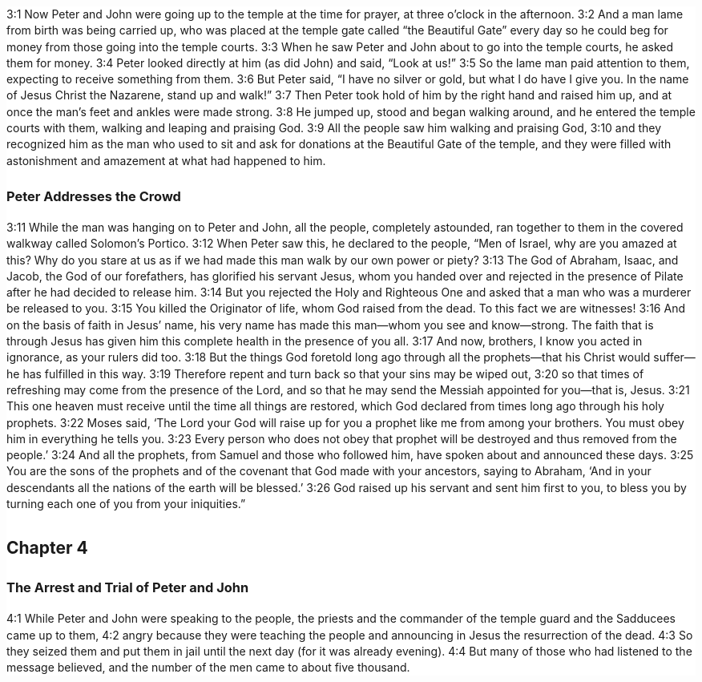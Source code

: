<a name="44:3:1">3:1</a> Now Peter and John were going up to the temple at the time for prayer, at three o’clock in the afternoon. <a name="44:3:2">3:2</a> And a man lame from birth was being carried up, who was placed at the temple gate called “the Beautiful Gate” every day so he could beg for money from those going into the temple courts. <a name="44:3:3">3:3</a> When he saw Peter and John about to go into the temple courts, he asked them for money. <a name="44:3:4">3:4</a> Peter looked directly at him (as did John) and said, “Look at us!” <a name="44:3:5">3:5</a> So the lame man paid attention to them, expecting to receive something from them. <a name="44:3:6">3:6</a> But Peter said, “I have no silver or gold, but what I do have I give you. In the name of Jesus Christ the Nazarene, stand up and walk!” <a name="44:3:7">3:7</a> Then Peter took hold of him by the right hand and raised him up, and at once the man’s feet and ankles were made strong. <a name="44:3:8">3:8</a> He jumped up, stood and began walking around, and he entered the temple courts with them, walking and leaping and praising God. <a name="44:3:9">3:9</a> All the people saw him walking and praising God, <a name="44:3:10">3:10</a> and they recognized him as the man who used to sit and ask for donations at the Beautiful Gate of the temple, and they were filled with astonishment and amazement at what had happened to him.

### Peter Addresses the Crowd

<a name="44:3:11">3:11</a> While the man was hanging on to Peter and John, all the people, completely astounded, ran together to them in the covered walkway called Solomon’s Portico. <a name="44:3:12">3:12</a> When Peter saw this, he declared to the people, “Men of Israel, why are you amazed at this? Why do you stare at us as if we had made this man walk by our own power or piety? <a name="44:3:13">3:13</a> The God of Abraham, Isaac, and Jacob, the God of our forefathers, has glorified his servant Jesus, whom you handed over and rejected in the presence of Pilate after he had decided to release him. <a name="44:3:14">3:14</a> But you rejected the Holy and Righteous One and asked that a man who was a murderer be released to you. <a name="44:3:15">3:15</a> You killed the Originator of life, whom God raised from the dead. To this fact we are witnesses! <a name="44:3:16">3:16</a> And on the basis of faith in Jesus’ name, his very name has made this man—whom you see and know—strong. The faith that is through Jesus has given him this complete health in the presence of you all. <a name="44:3:17">3:17</a> And now, brothers, I know you acted in ignorance, as your rulers did too. <a name="44:3:18">3:18</a> But the things God foretold long ago through all the prophets—that his Christ would suffer—he has fulfilled in this way. <a name="44:3:19">3:19</a> Therefore repent and turn back so that your sins may be wiped out, <a name="44:3:20">3:20</a> so that times of refreshing may come from the presence of the Lord, and so that he may send the Messiah appointed for you—that is, Jesus. <a name="44:3:21">3:21</a> This one heaven must receive until the time all things are restored, which God declared from times long ago through his holy prophets. <a name="44:3:22">3:22</a> Moses said, ‘The Lord your God will raise up for you a prophet like me from among your brothers. You must obey him in everything he tells you. <a name="44:3:23">3:23</a> Every person who does not obey that prophet will be destroyed and thus removed from the people.’ <a name="44:3:24">3:24</a> And all the prophets, from Samuel and those who followed him, have spoken about and announced these days. <a name="44:3:25">3:25</a> You are the sons of the prophets and of the covenant that God made with your ancestors, saying to Abraham, ‘And in your descendants all the nations of the earth will be blessed.’ <a name="44:3:26">3:26</a> God raised up his servant and sent him first to you, to bless you by turning each one of you from your iniquities.”

## Chapter 4

### The Arrest and Trial of Peter and John

<a name="44:4:1">4:1</a> While Peter and John were speaking to the people, the priests and the commander of the temple guard and the Sadducees came up to them, <a name="44:4:2">4:2</a> angry because they were teaching the people and announcing in Jesus the resurrection of the dead. <a name="44:4:3">4:3</a> So they seized them and put them in jail until the next day (for it was already evening). <a name="44:4:4">4:4</a> But many of those who had listened to the message believed, and the number of the men came to about five thousand.
